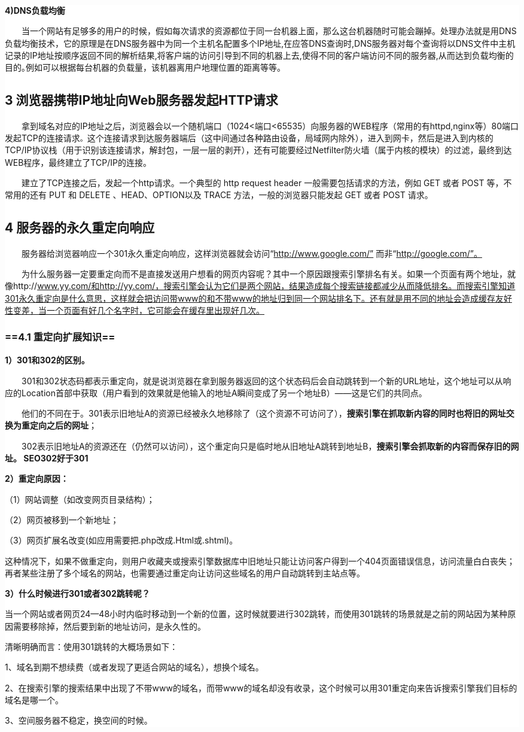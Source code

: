 **4)DNS负载均衡**

　　当一个网站有足够多的用户的时候，假如每次请求的资源都位于同一台机器上面，那么这台机器随时可能会蹦掉。处理办法就是用DNS负载均衡技术，它的原理是在DNS服务器中为同一个主机名配置多个IP地址,在应答DNS查询时,DNS服务器对每个查询将以DNS文件中主机记录的IP地址按顺序返回不同的解析结果,将客户端的访问引导到不同的机器上去,使得不同的客户端访问不同的服务器,从而达到负载均衡的目的｡例如可以根据每台机器的负载量，该机器离用户地理位置的距离等等。



## 3 浏览器携带IP地址向Web服务器发起HTTP请求

　　拿到域名对应的IP地址之后，浏览器会以一个随机端口（1024<端口<65535）向服务器的WEB程序（常用的有httpd,nginx等）80端口发起TCP的连接请求`。`这个连接请求到达服务器端后（这中间通过各种路由设备，局域网内除外），进入到网卡，然后是进入到内核的TCP/IP协议栈（用于识别该连接请求，解封包，一层一层的剥开），还有可能要经过Netfilter防火墙（属于内核的模块）的过滤，最终到达WEB程序，最终建立了TCP/IP的连接。

　　建立了TCP连接之后，发起一个http请求。一个典型的 http request header 一般需要包括请求的方法，例如 GET 或者 POST 等，不常用的还有 PUT 和 DELETE 、HEAD、OPTION以及 TRACE 方法，一般的浏览器只能发起 GET 或者 POST 请求。

## 4 服务器的永久重定向响应　

　　服务器给浏览器响应一个301永久重定向响应，这样浏览器就会访问“http://www.google.com/” 而非“http://google.com/”。

　　为什么服务器一定要重定向而不是直接发送用户想看的网页内容呢？其中一个原因跟搜索引擎排名有关。如果一个页面有两个地址，就像http://www.yy.com/和http://yy.com/，搜索引擎会认为它们是两个网站，结果造成每个搜索链接都减少从而降低排名。而搜索引擎知道301永久重定向是什么意思，这样就会把访问带www的和不带www的地址归到同一个网站排名下。还有就是用不同的地址会造成缓存友好性变差，当一个页面有好几个名字时，它可能会在缓存里出现好几次。

### ==4.1 重定向扩展知识==

**1）301和302的区别。**

　　301和302状态码都表示重定向，就是说浏览器在拿到服务器返回的这个状态码后会自动跳转到一个新的URL地址，这个地址可以从响应的Location首部中获取（用户看到的效果就是他输入的地址A瞬间变成了另一个地址B）——这是它们的共同点。

　　他们的不同在于。301表示旧地址A的资源已经被永久地移除了（这个资源不可访问了），**搜索引擎在抓取新内容的同时也将旧的网址交换为重定向之后的网址**；

　　302表示旧地址A的资源还在（仍然可以访问），这个重定向只是临时地从旧地址A跳转到地址B，**搜索引擎会抓取新的内容而保存旧的网址。 SEO302好于301**

**2）重定向原因：**

（1）网站调整（如改变网页目录结构）；

（2）网页被移到一个新地址；

（3）网页扩展名改变(如应用需要把.php改成.Html或.shtml)。

​    这种情况下，如果不做重定向，则用户收藏夹或搜索引擎数据库中旧地址只能让访问客户得到一个404页面错误信息，访问流量白白丧失；再者某些注册了多个域名的网站，也需要通过重定向让访问这些域名的用户自动跳转到主站点等。

**3）什么时候进行301或者302跳转呢？**

​    当一个网站或者网页24—48小时内临时移动到一个新的位置，这时候就要进行302跳转，而使用301跳转的场景就是之前的网站因为某种原因需要移除掉，然后要到新的地址访问，是永久性的。

清晰明确而言：使用301跳转的大概场景如下：

1、域名到期不想续费（或者发现了更适合网站的域名），想换个域名。

2、在搜索引擎的搜索结果中出现了不带www的域名，而带www的域名却没有收录，这个时候可以用301重定向来告诉搜索引擎我们目标的域名是哪一个。

3、空间服务器不稳定，换空间的时候。

